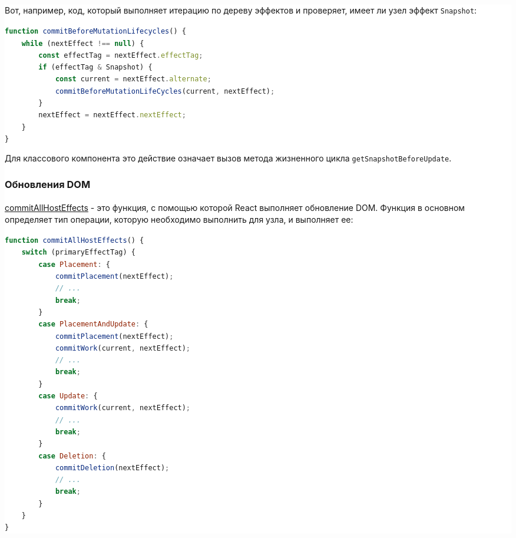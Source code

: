 Вот, например, код, который выполняет итерацию по дереву эффектов и проверяет, имеет ли узел эффект `Snapshot`:

```js
function commitBeforeMutationLifecycles() {
    while (nextEffect !== null) {
        const effectTag = nextEffect.effectTag;
        if (effectTag & Snapshot) {
            const current = nextEffect.alternate;
            commitBeforeMutationLifeCycles(current, nextEffect);
        }
        nextEffect = nextEffect.nextEffect;
    }
}
```

Для классового компонента это действие означает вызов метода жизненного цикла `getSnapshotBeforeUpdate`.

### Обновления DOM

[commitAllHostEffects](https://github.com/facebook/react/blob/95a313ec0b957f71798a69d8e83408f40e76765b/packages/react-reconciler/src/ReactFiberScheduler.js#L376) - это функция, с помощью которой React выполняет обновление DOM. Функция в основном определяет тип операции, которую необходимо выполнить для узла, и выполняет ее:

```js
function commitAllHostEffects() {
    switch (primaryEffectTag) {
        case Placement: {
            commitPlacement(nextEffect);
            // ...
            break;
        }
        case PlacementAndUpdate: {
            commitPlacement(nextEffect);
            commitWork(current, nextEffect);
            // ...
            break;
        }
        case Update: {
            commitWork(current, nextEffect);
            // ...
            break;
        }
        case Deletion: {
            commitDeletion(nextEffect);
            // ...
            break;
        }
    }
}
```
